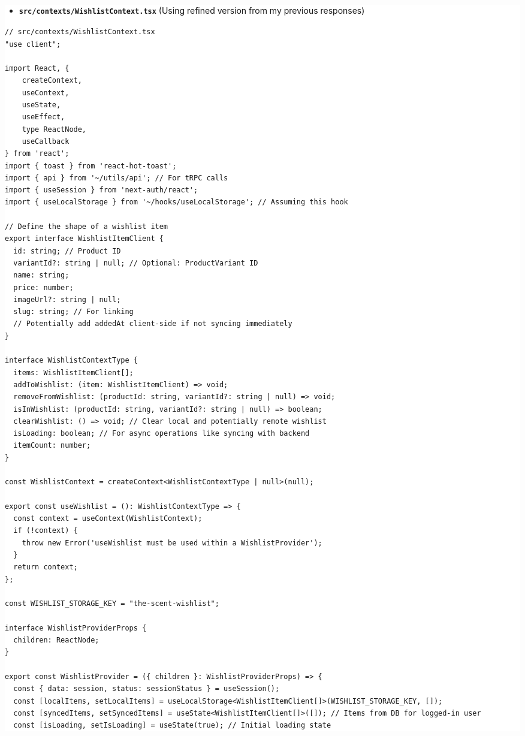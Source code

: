 *   **`src/contexts/WishlistContext.tsx`** (Using refined version from my previous responses)

```tsx
// src/contexts/WishlistContext.tsx
"use client";

import React, { 
    createContext, 
    useContext, 
    useState, 
    useEffect, 
    type ReactNode, 
    useCallback 
} from 'react';
import { toast } from 'react-hot-toast';
import { api } from '~/utils/api'; // For tRPC calls
import { useSession } from 'next-auth/react';
import { useLocalStorage } from '~/hooks/useLocalStorage'; // Assuming this hook

// Define the shape of a wishlist item
export interface WishlistItemClient {
  id: string; // Product ID
  variantId?: string | null; // Optional: ProductVariant ID
  name: string;
  price: number;
  imageUrl?: string | null;
  slug: string; // For linking
  // Potentially add addedAt client-side if not syncing immediately
}

interface WishlistContextType {
  items: WishlistItemClient[];
  addToWishlist: (item: WishlistItemClient) => void;
  removeFromWishlist: (productId: string, variantId?: string | null) => void;
  isInWishlist: (productId: string, variantId?: string | null) => boolean;
  clearWishlist: () => void; // Clear local and potentially remote wishlist
  isLoading: boolean; // For async operations like syncing with backend
  itemCount: number;
}

const WishlistContext = createContext<WishlistContextType | null>(null);

export const useWishlist = (): WishlistContextType => {
  const context = useContext(WishlistContext);
  if (!context) {
    throw new Error('useWishlist must be used within a WishlistProvider');
  }
  return context;
};

const WISHLIST_STORAGE_KEY = "the-scent-wishlist";

interface WishlistProviderProps {
  children: ReactNode;
}

export const WishlistProvider = ({ children }: WishlistProviderProps) => {
  const { data: session, status: sessionStatus } = useSession();
  const [localItems, setLocalItems] = useLocalStorage<WishlistItemClient[]>(WISHLIST_STORAGE_KEY, []);
  const [syncedItems, setSyncedItems] = useState<WishlistItemClient[]>([]); // Items from DB for logged-in user
  const [isLoading, setIsLoading] = useState(true); // Initial loading state

```